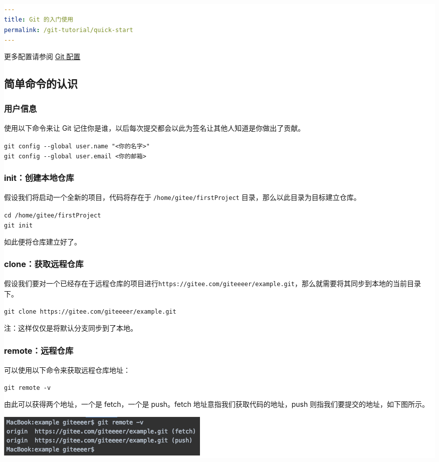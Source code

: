 ```yaml
---
title: Git 的入门使用
permalink: /git-tutorial/quick-start
---
```


更多配置请参阅 [Git 配置](./../Git%20团队协作与管理（进阶篇）/定制%20Git/1.%20Git%20配置.md)

## 简单命令的认识

### 用户信息

使用以下命令来让 Git 记住你是谁，以后每次提交都会以此为签名让其他人知道是你做出了贡献。

```shell
git config --global user.name "<你的名字>"
git config --global user.email <你的邮箱>
```

### init：创建本地仓库

假设我们将启动一个全新的项目，代码将存在于 `/home/gitee/firstProject` 目录，那么以此目录为目标建立仓库。

```shell
cd /home/gitee/firstProject
git init
```

如此便将仓库建立好了。

### clone：获取远程仓库

假设我们要对一个已经存在于远程仓库的项目进行`https://gitee.com/giteeeer/example.git`，那么就需要将其同步到本地的当前目录下。

```shell
git clone https://gitee.com/giteeeer/example.git
```

注：这样仅仅是将默认分支同步到了本地。

### remote：远程仓库

可以使用以下命令来获取远程仓库地址：

```shell
git remote -v
```

由此可以获得两个地址，一个是 fetch，一个是 push。fetch 地址意指我们获取代码的地址，push 则指我们要提交的地址，如下图所示。

![图片](./../../.vuepress/public/images/r88kuUJ1z4lW9go5.png)
